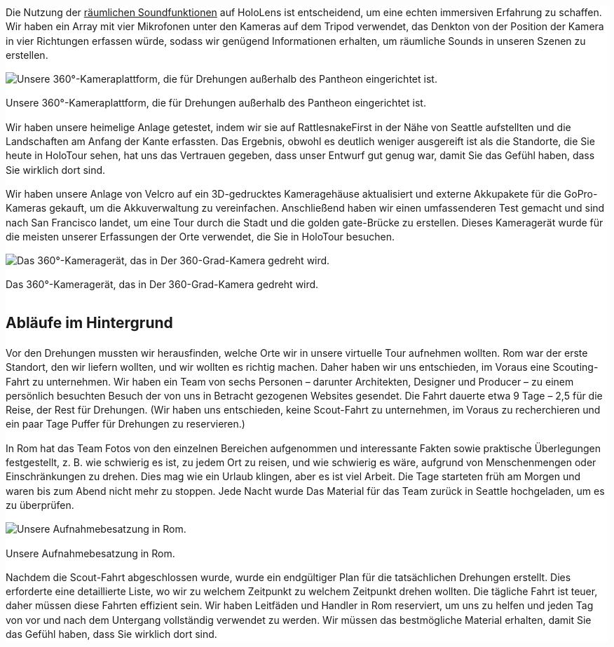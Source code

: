 Die Nutzung der [räumlichen Soundfunktionen](../design/spatial-sound.md) auf HoloLens ist entscheidend, um eine echten immersiven Erfahrung zu schaffen. Wir haben ein Array mit vier Mikrofonen unter den Kameras auf dem Tripod verwendet, das Denkton von der Position der Kamera in vier Richtungen erfassen würde, sodass wir genügend Informationen erhalten, um räumliche Sounds in unseren Szenen zu erstellen.

![Unsere 360°-Kameraplattform, die für Drehungen außerhalb des Pantheon eingerichtet ist.](images/camera-pantheon-200px.png)

Unsere 360°-Kameraplattform, die für Drehungen außerhalb des Pantheon eingerichtet ist. 


Wir haben unsere heimelige Anlage getestet, indem wir sie auf RattlesnakeFirst in der Nähe von Seattle aufstellten und die Landschaften am Anfang der Kante erfassten. Das Ergebnis, obwohl es deutlich weniger ausgereift ist als die Standorte, die Sie heute in HoloTour sehen, hat uns das Vertrauen gegeben, dass unser Entwurf gut genug war, damit Sie das Gefühl haben, dass Sie wirklich dort sind.

Wir haben unsere Anlage von Velcro auf ein 3D-gedrucktes Kameragehäuse aktualisiert und externe Akkupakete für die GoPro-Kameras gekauft, um die Akkuverwaltung zu vereinfachen. Anschließend haben wir einen umfassenderen Test gemacht und sind nach San Francisco landet, um eine Tour durch die Stadt und die golden gate-Brücke zu erstellen. Dieses Kameragerät wurde für die meisten unserer Erfassungen der Orte verwendet, die Sie in HoloTour besuchen.

![Das 360°-Kameragerät, das in Der 360-Grad-Kamera gedreht wird.](images/camera-machu-pichu-500px.png)

Das 360°-Kameragerät, das in Der 360-Grad-Kamera gedreht wird. 

## <a name="behind-the-scenes"></a>Abläufe im Hintergrund

Vor den Drehungen mussten wir herausfinden, welche Orte wir in unsere virtuelle Tour aufnehmen wollten. Rom war der erste Standort, den wir liefern wollten, und wir wollten es richtig machen. Daher haben wir uns entschieden, im Voraus eine Scouting-Fahrt zu unternehmen. Wir haben ein Team von sechs Personen – darunter Architekten, Designer und Producer – zu einem persönlich besuchten Besuch der von uns in Betracht gezogenen Websites gesendet. Die Fahrt dauerte etwa 9 Tage – 2,5 für die Reise, der Rest für Drehungen. (Wir haben uns entschieden, keine Scout-Fahrt zu unternehmen, im Voraus zu recherchieren und ein paar Tage Puffer für Drehungen zu reservieren.)

In Rom hat das Team Fotos von den einzelnen Bereichen aufgenommen und interessante Fakten sowie praktische Überlegungen festgestellt, z. B. wie schwierig es ist, zu jedem Ort zu reisen, und wie schwierig es wäre, aufgrund von Menschenmengen oder Einschränkungen zu drehen. Dies mag wie ein Urlaub klingen, aber es ist viel Arbeit. Die Tage starteten früh am Morgen und waren bis zum Abend nicht mehr zu stoppen. Jede Nacht wurde Das Material für das Team zurück in Seattle hochgeladen, um es zu überprüfen. 

![Unsere Aufnahmebesatzung in Rom.](images/holotour-filming-crew-rome-500px.jpg) 

Unsere Aufnahmebesatzung in Rom. 


Nachdem die Scout-Fahrt abgeschlossen wurde, wurde ein endgültiger Plan für die tatsächlichen Drehungen erstellt. Dies erforderte eine detaillierte Liste, wo wir zu welchem Zeitpunkt zu welchem Zeitpunkt drehen wollten. Die tägliche Fahrt ist teuer, daher müssen diese Fahrten effizient sein. Wir haben Leitfäden und Handler in Rom reserviert, um uns zu helfen und jeden Tag von vor und nach dem Untergang vollständig verwendet zu werden. Wir müssen das bestmögliche Material erhalten, damit Sie das Gefühl haben, dass Sie wirklich dort sind.
